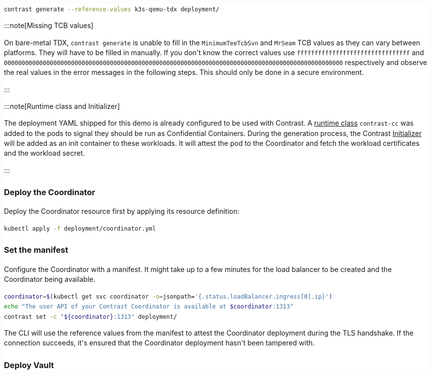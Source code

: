 </TabItem>
<TabItem value="k3s-qemu-tdx" label="Bare metal (TDX)">

```sh
contrast generate --reference-values k3s-qemu-tdx deployment/
```

:::note[Missing TCB values]

On bare-metal TDX, `contrast generate` is unable to fill in the
`MinimumTeeTcbSvn` and `MrSeam` TCB values as they can vary between platforms.
They will have to be filled in manually. If you don't know the correct values
use `ffffffffffffffffffffffffffffffff` and
`000000000000000000000000000000000000000000000000000000000000000000000000000000000000000000000000`
respectively and observe the real values in the error messages in the following
steps. This should only be done in a secure environment.

:::

</TabItem>
</Tabs>

:::note[Runtime class and Initializer]

The deployment YAML shipped for this demo is already configured to be used with
Contrast. A [runtime class](../components/runtime) `contrast-cc` was added to
the pods to signal they should be run as Confidential Containers. During the
generation process, the Contrast
[Initializer](../components/overview.md#the-initializer) will be added as an
init container to these workloads. It will attest the pod to the Coordinator and
fetch the workload certificates and the workload secret.

:::

### Deploy the Coordinator

Deploy the Coordinator resource first by applying its resource definition:

```sh
kubectl apply -f deployment/coordinator.yml
```

### Set the manifest

Configure the Coordinator with a manifest. It might take up to a few minutes for
the load balancer to be created and the Coordinator being available.

```sh
coordinator=$(kubectl get svc coordinator -o=jsonpath='{.status.loadBalancer.ingress[0].ip}')
echo "The user API of your Contrast Coordinator is available at $coordinator:1313"
contrast set -c "${coordinator}:1313" deployment/
```

The CLI will use the reference values from the manifest to attest the
Coordinator deployment during the TLS handshake. If the connection succeeds,
it's ensured that the Coordinator deployment hasn't been tampered with.

### Deploy Vault
